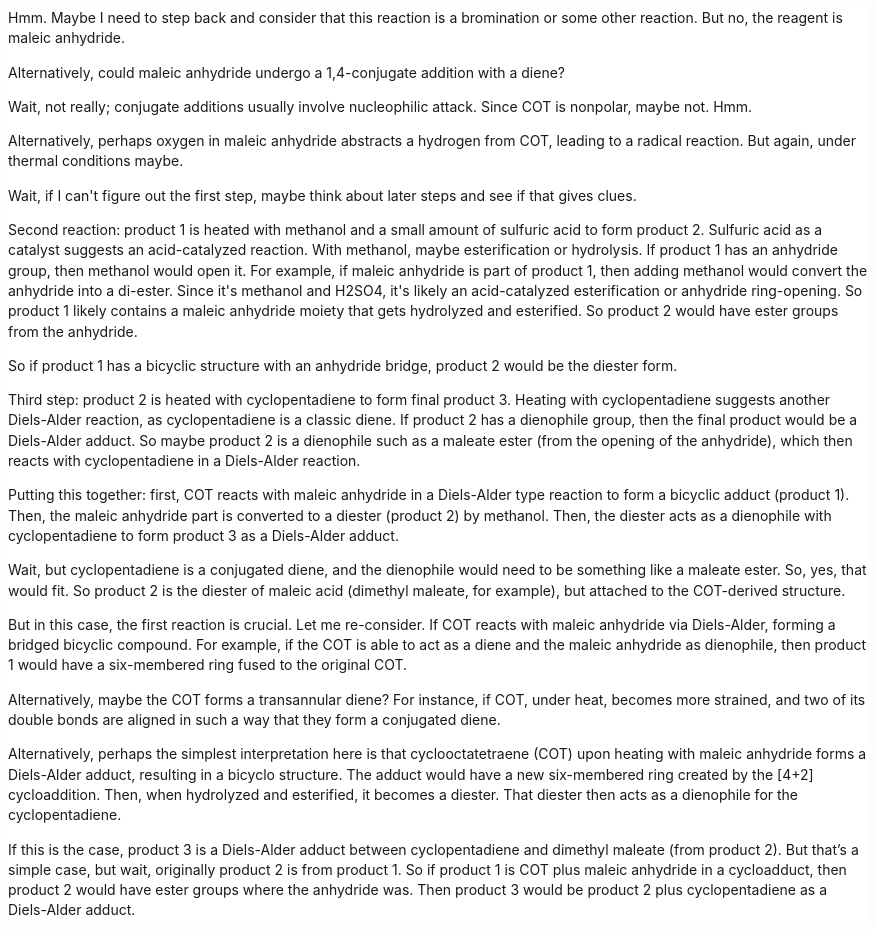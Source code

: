 Hmm. Maybe I need to step back and consider that this reaction is a bromination or some other reaction. But no, the reagent is maleic anhydride.

Alternatively, could maleic anhydride undergo a 1,4-conjugate addition with a diene?

Wait, not really; conjugate additions usually involve nucleophilic attack. Since COT is nonpolar, maybe not. Hmm.

Alternatively, perhaps oxygen in maleic anhydride abstracts a hydrogen from COT, leading to a radical reaction. But again, under thermal conditions maybe.

Wait, if I can't figure out the first step, maybe think about later steps and see if that gives clues.

Second reaction: product 1 is heated with methanol and a small amount of sulfuric acid to form product 2. Sulfuric acid as a catalyst suggests an acid-catalyzed reaction. With methanol, maybe esterification or hydrolysis. If product 1 has an anhydride group, then methanol would open it. For example, if maleic anhydride is part of product 1, then adding methanol would convert the anhydride into a di-ester. Since it's methanol and H2SO4, it's likely an acid-catalyzed esterification or anhydride ring-opening. So product 1 likely contains a maleic anhydride moiety that gets hydrolyzed and esterified. So product 2 would have ester groups from the anhydride.

So if product 1 has a bicyclic structure with an anhydride bridge, product 2 would be the diester form.

Third step: product 2 is heated with cyclopentadiene to form final product 3. Heating with cyclopentadiene suggests another Diels-Alder reaction, as cyclopentadiene is a classic diene. If product 2 has a dienophile group, then the final product would be a Diels-Alder adduct. So maybe product 2 is a dienophile such as a maleate ester (from the opening of the anhydride), which then reacts with cyclopentadiene in a Diels-Alder reaction.

Putting this together: first, COT reacts with maleic anhydride in a Diels-Alder type reaction to form a bicyclic adduct (product 1). Then, the maleic anhydride part is converted to a diester (product 2) by methanol. Then, the diester acts as a dienophile with cyclopentadiene to form product 3 as a Diels-Alder adduct.

Wait, but cyclopentadiene is a conjugated diene, and the dienophile would need to be something like a maleate ester. So, yes, that would fit. So product 2 is the diester of maleic acid (dimethyl maleate, for example), but attached to the COT-derived structure.

But in this case, the first reaction is crucial. Let me re-consider. If COT reacts with maleic anhydride via Diels-Alder, forming a bridged bicyclic compound. For example, if the COT is able to act as a diene and the maleic anhydride as dienophile, then product 1 would have a six-membered ring fused to the original COT.

Alternatively, maybe the COT forms a transannular diene? For instance, if COT, under heat, becomes more strained, and two of its double bonds are aligned in such a way that they form a conjugated diene.

Alternatively, perhaps the simplest interpretation here is that cyclooctatetraene (COT) upon heating with maleic anhydride forms a Diels-Alder adduct, resulting in a bicyclo structure. The adduct would have a new six-membered ring created by the [4+2] cycloaddition. Then, when hydrolyzed and esterified, it becomes a diester. That diester then acts as a dienophile for the cyclopentadiene.

If this is the case, product 3 is a Diels-Alder adduct between cyclopentadiene and dimethyl maleate (from product 2). But that’s a simple case, but wait, originally product 2 is from product 1. So if product 1 is COT plus maleic anhydride in a cycloadduct, then product 2 would have ester groups where the anhydride was. Then product 3 would be product 2 plus cyclopentadiene as a Diels-Alder adduct.
